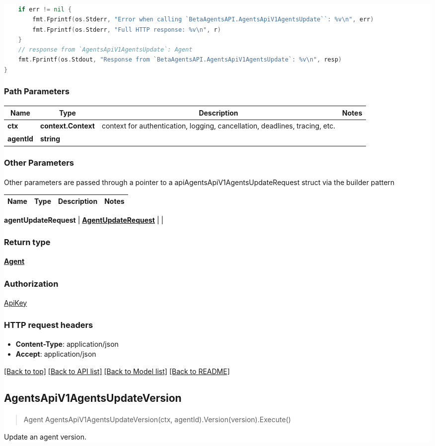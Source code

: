 ```go
	if err != nil {
		fmt.Fprintf(os.Stderr, "Error when calling `BetaAgentsAPI.AgentsApiV1AgentsUpdate``: %v\n", err)
		fmt.Fprintf(os.Stderr, "Full HTTP response: %v\n", r)
	}
	// response from `AgentsApiV1AgentsUpdate`: Agent
	fmt.Fprintf(os.Stdout, "Response from `BetaAgentsAPI.AgentsApiV1AgentsUpdate`: %v\n", resp)
}
```

### Path Parameters


Name | Type | Description  | Notes
------------- | ------------- | ------------- | -------------
**ctx** | **context.Context** | context for authentication, logging, cancellation, deadlines, tracing, etc.
**agentId** | **string** |  | 

### Other Parameters

Other parameters are passed through a pointer to a apiAgentsApiV1AgentsUpdateRequest struct via the builder pattern


Name | Type | Description  | Notes
------------- | ------------- | ------------- | -------------

 **agentUpdateRequest** | [**AgentUpdateRequest**](AgentUpdateRequest.md) |  | 

### Return type

[**Agent**](Agent.md)

### Authorization

[ApiKey](../README.md#ApiKey)

### HTTP request headers

- **Content-Type**: application/json
- **Accept**: application/json

[[Back to top]](#) [[Back to API list]](../README.md#documentation-for-api-endpoints)
[[Back to Model list]](../README.md#documentation-for-models)
[[Back to README]](../README.md)


## AgentsApiV1AgentsUpdateVersion

> Agent AgentsApiV1AgentsUpdateVersion(ctx, agentId).Version(version).Execute()

Update an agent version.

